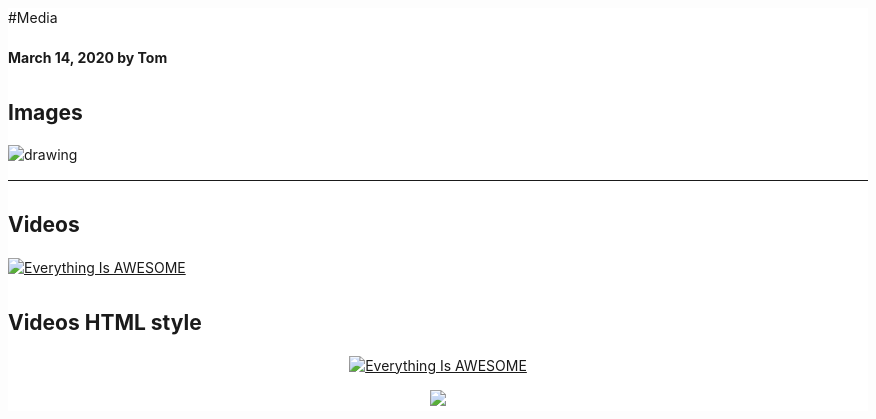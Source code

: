 #Media

#### March 14, 2020 by Tom

## Images

<img src="https://images.pexels.com/photos/96938/pexels-photo-96938.jpeg?auto=compress&cs=tinysrgb&dpr=2&w=500" alt="drawing" style="width:100%;"/>

---

## Videos

[![Everything Is AWESOME](https://img.youtube.com/vi/StTqXEQ2l-Y/0.jpg) ](https://www.youtube.com/watch?v=StTqXEQ2l-Y "Everything Is AWESOME")

## Videos HTML style

<div align="center">
  <a href="https://www.youtube.com/watch?v=StTqXEQ2l-Y"><img src="https://img.youtube.com/vi/StTqXEQ2l-Y/0.jpg" alt="Everything Is AWESOME"></a>
</div>

<p align="center">
  <a href="https://www.meetup.com/Angular-Medellin/">
    <img width=100% src="assets/images/logo.png">
  </a>
</p>
